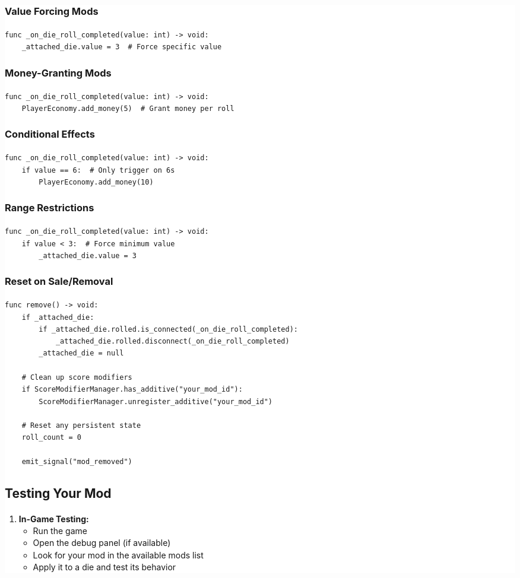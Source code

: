 ### Value Forcing Mods
```gdscript
func _on_die_roll_completed(value: int) -> void:
	_attached_die.value = 3  # Force specific value
```

### Money-Granting Mods
```gdscript
func _on_die_roll_completed(value: int) -> void:
	PlayerEconomy.add_money(5)  # Grant money per roll
```

### Conditional Effects
```gdscript
func _on_die_roll_completed(value: int) -> void:
	if value == 6:  # Only trigger on 6s
		PlayerEconomy.add_money(10)
```

### Range Restrictions
```gdscript
func _on_die_roll_completed(value: int) -> void:
	if value < 3:  # Force minimum value
		_attached_die.value = 3
```

### Reset on Sale/Removal
```gdscript
func remove() -> void:
	if _attached_die:
		if _attached_die.rolled.is_connected(_on_die_roll_completed):
			_attached_die.rolled.disconnect(_on_die_roll_completed)
		_attached_die = null
	
	# Clean up score modifiers
	if ScoreModifierManager.has_additive("your_mod_id"):
		ScoreModifierManager.unregister_additive("your_mod_id")
	
	# Reset any persistent state
	roll_count = 0
	
	emit_signal("mod_removed")
```

## Testing Your Mod

1. **In-Game Testing:**
   - Run the game
   - Open the debug panel (if available)
   - Look for your mod in the available mods list
   - Apply it to a die and test its behavior
